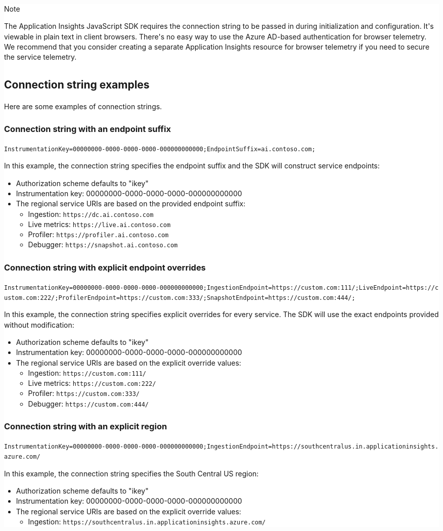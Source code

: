 > [!NOTE]
> The Application Insights JavaScript SDK requires the connection string to be passed in during initialization and configuration. It's viewable in plain text in client browsers. There's no easy way to use the Azure AD-based authentication for browser telemetry. We recommend that you consider creating a separate Application Insights resource for browser telemetry if you need to secure the service telemetry.

## Connection string examples

Here are some examples of connection strings.

### Connection string with an endpoint suffix

`InstrumentationKey=00000000-0000-0000-0000-000000000000;EndpointSuffix=ai.contoso.com;`

In this example, the connection string specifies the endpoint suffix and the SDK will construct service endpoints:

- Authorization scheme defaults to "ikey"
- Instrumentation key: 00000000-0000-0000-0000-000000000000
- The regional service URIs are based on the provided endpoint suffix:
   - Ingestion: `https://dc.ai.contoso.com`
   - Live metrics: `https://live.ai.contoso.com`
   - Profiler: `https://profiler.ai.contoso.com`
   - Debugger: `https://snapshot.ai.contoso.com`

### Connection string with explicit endpoint overrides

`InstrumentationKey=00000000-0000-0000-0000-000000000000;IngestionEndpoint=https://custom.com:111/;LiveEndpoint=https://custom.com:222/;ProfilerEndpoint=https://custom.com:333/;SnapshotEndpoint=https://custom.com:444/;`

In this example, the connection string specifies explicit overrides for every service. The SDK will use the exact endpoints provided without modification:

- Authorization scheme defaults to "ikey"
- Instrumentation key: 00000000-0000-0000-0000-000000000000
- The regional service URIs are based on the explicit override values:
   - Ingestion: `https://custom.com:111/`
   - Live metrics: `https://custom.com:222/`
   - Profiler: `https://custom.com:333/`
   - Debugger: `https://custom.com:444/`

### Connection string with an explicit region

`InstrumentationKey=00000000-0000-0000-0000-000000000000;IngestionEndpoint=https://southcentralus.in.applicationinsights.azure.com/`

In this example, the connection string specifies the South Central US region:

- Authorization scheme defaults to "ikey"
- Instrumentation key: 00000000-0000-0000-0000-000000000000
- The regional service URIs are based on the explicit override values:
   - Ingestion: `https://southcentralus.in.applicationinsights.azure.com/`
